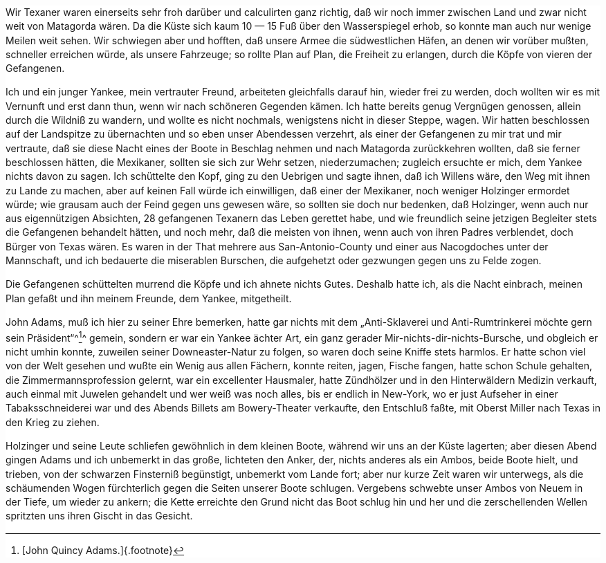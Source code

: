 Wir Texaner waren einerseits sehr froh darüber und calculirten ganz richtig, daß
wir noch immer zwischen Land und zwar nicht weit von Matagorda wären. Da die
Küste sich kaum 10 — 15 Fuß über den Wasserspiegel erhob, so konnte man auch
nur wenige Meilen weit sehen. Wir schwiegen aber und hofften, daß unsere Armee
die südwestlichen Häfen, an denen wir vorüber mußten, schneller erreichen würde,
als unsere Fahrzeuge; so rollte Plan auf Plan, die Freiheit zu erlangen, durch
die Köpfe von vieren der Gefangenen.

Ich und ein junger Yankee, mein vertrauter Freund, arbeiteten gleichfalls darauf
hin, wieder frei zu werden, doch wollten wir es mit Vernunft und erst dann thun,
wenn wir nach schöneren Gegenden kämen. Ich hatte bereits genug Vergnügen
genossen, allein durch die Wildniß zu wandern, und wollte es nicht nochmals,
wenigstens nicht in dieser Steppe, wagen. Wir hatten beschlossen auf der
Landspitze zu übernachten und so eben unser Abendessen verzehrt, als einer der
Gefangenen zu mir trat und mir vertraute, daß sie diese Nacht eines der Boote in
Beschlag nehmen und nach Matagorda zurückkehren wollten, daß sie ferner
beschlossen hätten, die Mexikaner, sollten sie sich zur Wehr setzen,
niederzumachen; zugleich ersuchte er mich, dem Yankee nichts davon zu sagen. Ich
schüttelte den Kopf, ging zu den Uebrigen und sagte ihnen, daß ich Willens wäre,
den Weg mit ihnen zu Lande zu machen, aber auf keinen Fall würde ich
einwilligen, daß einer der Mexikaner, noch weniger Holzinger ermordet würde; wie
grausam auch der Feind gegen uns gewesen wäre, so sollten sie doch nur bedenken,
daß Holzinger, wenn auch nur aus eigennützigen Absichten, 28 gefangenen Texanern
das Leben gerettet habe, und wie freundlich seine jetzigen Begleiter stets die
Gefangenen behandelt hätten, und noch mehr, daß die meisten von ihnen, wenn auch
von ihren Padres verblendet, doch Bürger von Texas wären. Es waren in der That
mehrere aus San-Antonio-County und einer aus Nacogdoches unter der Mannschaft,
und ich bedauerte die miserablen Burschen, die aufgehetzt oder gezwungen gegen
uns zu Felde zogen.

Die Gefangenen schüttelten murrend die Köpfe und ich ahnete nichts Gutes.
Deshalb hatte ich, als die Nacht einbrach, meinen Plan gefaßt und ihn meinem
Freunde, dem Yankee, mitgetheilt.

John Adams, muß ich hier zu seiner Ehre bemerken, hatte gar nichts mit dem
„Anti-Sklaverei und Anti-Rumtrinkerei möchte gern sein Präsident“^[^2901]^ gemein,
sondern er war ein Yankee ächter Art, ein ganz gerader
Mir-nichts-dir-nichts-Bursche, und obgleich er nicht umhin konnte, zuweilen
seiner Downeaster-Natur zu folgen, so waren doch seine Kniffe stets harmlos. Er
hatte schon viel von der Welt gesehen und wußte ein Wenig aus allen Fächern,
konnte reiten, jagen, Fische fangen, hatte schon Schule gehalten, die
Zimmermannsprofession gelernt, war ein excellenter Hausmaler, hatte Zündhölzer
und in den Hinterwäldern Medizin verkauft, auch einmal mit Juwelen gehandelt und
wer weiß was noch alles, bis er endlich in New-York, wo er just Aufseher in
einer Tabaksschneiderei war und des Abends Billets am Bowery-Theater verkaufte,
den Entschluß faßte, mit Oberst Miller nach Texas in den Krieg zu ziehen.

Holzinger und seine Leute schliefen gewöhnlich in dem kleinen Boote, während wir
uns an der Küste lagerten; aber diesen Abend gingen Adams und ich unbemerkt in
das große, lichteten den Anker, der, nichts anderes als ein Ambos, beide Boote
hielt, und trieben, von der schwarzen Finsterniß begünstigt, unbemerkt vom Lande
fort; aber nur kurze Zeit waren wir unterwegs, als die schäumenden Wogen
fürchterlich gegen die Seiten unserer Boote schlugen. Vergebens schwebte unser
Ambos von Neuem in der Tiefe, um wieder zu ankern; die Kette erreichte den Grund
nicht das Boot schlug hin und her und die zerschellenden Wellen spritzten uns
ihren Gischt in das Gesicht.


[^2900]: [Alle Karten von Texas außer der in Scherpfs Werke sind falsch.]{.footnote}
[^2901]: [John Quincy Adams.]{.footnote}
[^2902]: [Der Hai.]{.footnote}
[^2903]: [Wegen der schwierigen Aussprache meines Namens nannte man mich gewöhnlich so.]{.footnote}
[^2904]: [Ein Jägervolk in dem nördlichen Theile von Mexiko.]{.footnote}